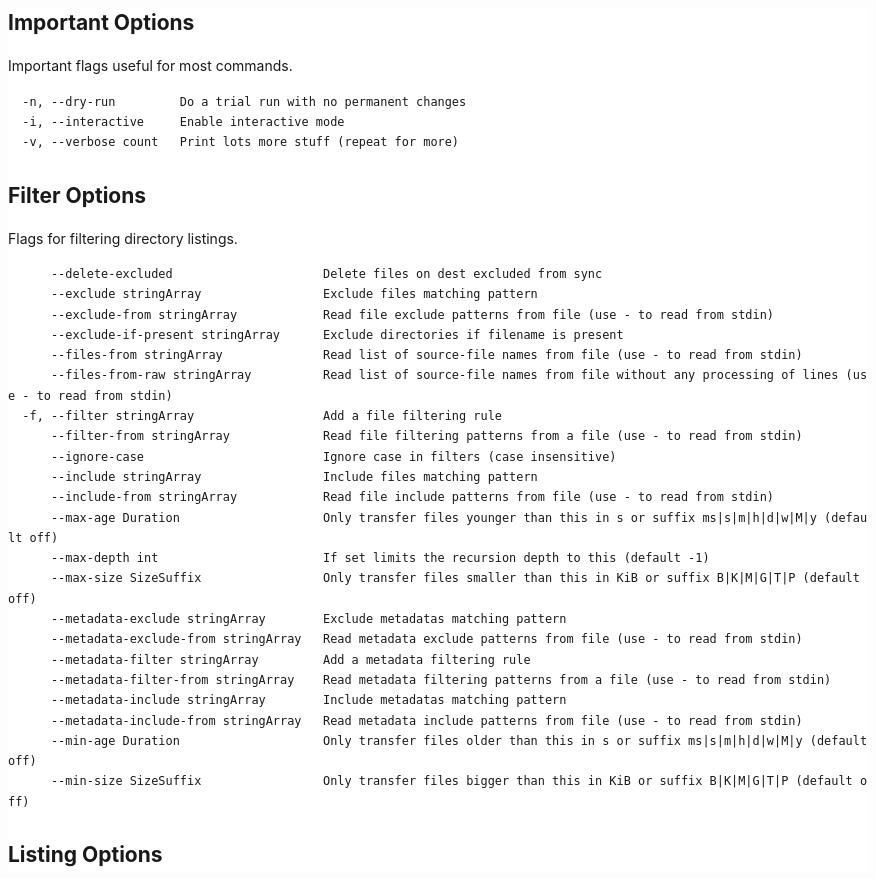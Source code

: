 ## Important Options

Important flags useful for most commands.

```
  -n, --dry-run         Do a trial run with no permanent changes
  -i, --interactive     Enable interactive mode
  -v, --verbose count   Print lots more stuff (repeat for more)
```

## Filter Options

Flags for filtering directory listings.

```
      --delete-excluded                     Delete files on dest excluded from sync
      --exclude stringArray                 Exclude files matching pattern
      --exclude-from stringArray            Read file exclude patterns from file (use - to read from stdin)
      --exclude-if-present stringArray      Exclude directories if filename is present
      --files-from stringArray              Read list of source-file names from file (use - to read from stdin)
      --files-from-raw stringArray          Read list of source-file names from file without any processing of lines (use - to read from stdin)
  -f, --filter stringArray                  Add a file filtering rule
      --filter-from stringArray             Read file filtering patterns from a file (use - to read from stdin)
      --ignore-case                         Ignore case in filters (case insensitive)
      --include stringArray                 Include files matching pattern
      --include-from stringArray            Read file include patterns from file (use - to read from stdin)
      --max-age Duration                    Only transfer files younger than this in s or suffix ms|s|m|h|d|w|M|y (default off)
      --max-depth int                       If set limits the recursion depth to this (default -1)
      --max-size SizeSuffix                 Only transfer files smaller than this in KiB or suffix B|K|M|G|T|P (default off)
      --metadata-exclude stringArray        Exclude metadatas matching pattern
      --metadata-exclude-from stringArray   Read metadata exclude patterns from file (use - to read from stdin)
      --metadata-filter stringArray         Add a metadata filtering rule
      --metadata-filter-from stringArray    Read metadata filtering patterns from a file (use - to read from stdin)
      --metadata-include stringArray        Include metadatas matching pattern
      --metadata-include-from stringArray   Read metadata include patterns from file (use - to read from stdin)
      --min-age Duration                    Only transfer files older than this in s or suffix ms|s|m|h|d|w|M|y (default off)
      --min-size SizeSuffix                 Only transfer files bigger than this in KiB or suffix B|K|M|G|T|P (default off)
```

## Listing Options
